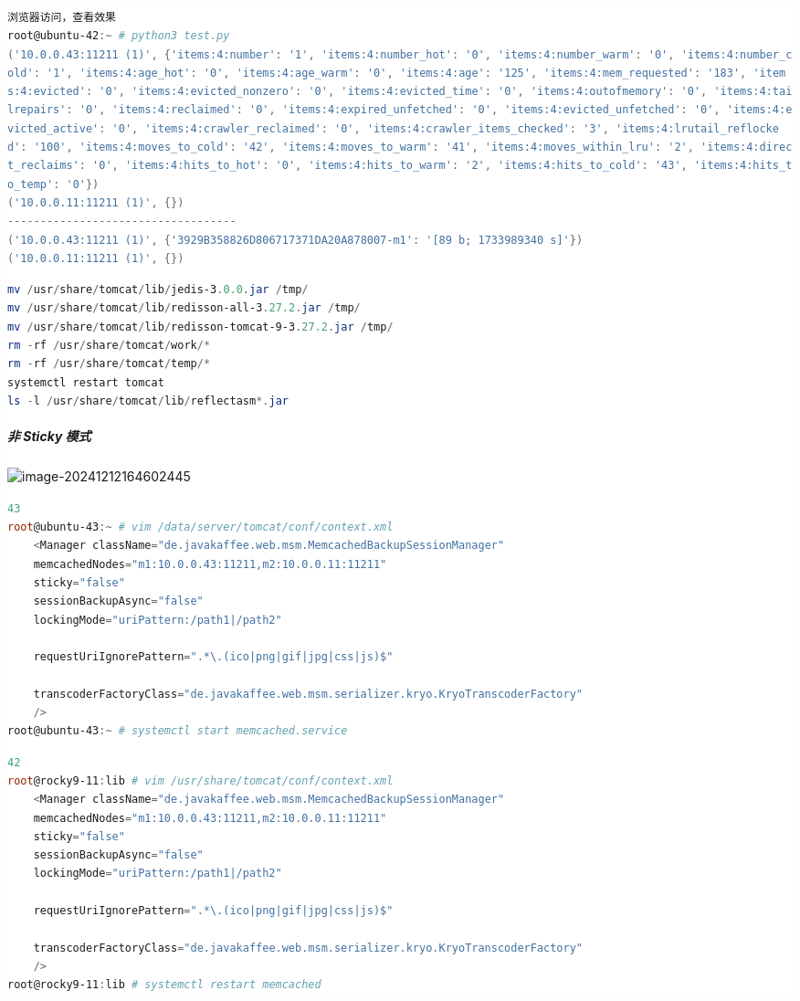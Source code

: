 ```powershell
浏览器访问，查看效果
root@ubuntu-42:~ # python3 test.py
('10.0.0.43:11211 (1)', {'items:4:number': '1', 'items:4:number_hot': '0', 'items:4:number_warm': '0', 'items:4:number_cold': '1', 'items:4:age_hot': '0', 'items:4:age_warm': '0', 'items:4:age': '125', 'items:4:mem_requested': '183', 'items:4:evicted': '0', 'items:4:evicted_nonzero': '0', 'items:4:evicted_time': '0', 'items:4:outofmemory': '0', 'items:4:tailrepairs': '0', 'items:4:reclaimed': '0', 'items:4:expired_unfetched': '0', 'items:4:evicted_unfetched': '0', 'items:4:evicted_active': '0', 'items:4:crawler_reclaimed': '0', 'items:4:crawler_items_checked': '3', 'items:4:lrutail_reflocked': '100', 'items:4:moves_to_cold': '42', 'items:4:moves_to_warm': '41', 'items:4:moves_within_lru': '2', 'items:4:direct_reclaims': '0', 'items:4:hits_to_hot': '0', 'items:4:hits_to_warm': '2', 'items:4:hits_to_cold': '43', 'items:4:hits_to_temp': '0'})
('10.0.0.11:11211 (1)', {})
-----------------------------------
('10.0.0.43:11211 (1)', {'3929B358826D806717371DA20A878007-m1': '[89 b; 1733989340 s]'})
('10.0.0.11:11211 (1)', {})
```

```powershell
mv /usr/share/tomcat/lib/jedis-3.0.0.jar /tmp/
mv /usr/share/tomcat/lib/redisson-all-3.27.2.jar /tmp/
mv /usr/share/tomcat/lib/redisson-tomcat-9-3.27.2.jar /tmp/
rm -rf /usr/share/tomcat/work/*
rm -rf /usr/share/tomcat/temp/*
systemctl restart tomcat
ls -l /usr/share/tomcat/lib/reflectasm*.jar
```



##### 非 Sticky 模式

![image-20241212164602445](D:\桌面\mage.md\笔记\5day-png\19memcached非sticky.png)

```powershell
43
root@ubuntu-43:~ # vim /data/server/tomcat/conf/context.xml 
    <Manager className="de.javakaffee.web.msm.MemcachedBackupSessionManager"
    memcachedNodes="m1:10.0.0.43:11211,m2:10.0.0.11:11211"
    sticky="false"
    sessionBackupAsync="false"
    lockingMode="uriPattern:/path1|/path2"

    requestUriIgnorePattern=".*\.(ico|png|gif|jpg|css|js)$"

    transcoderFactoryClass="de.javakaffee.web.msm.serializer.kryo.KryoTranscoderFactory"
    />
root@ubuntu-43:~ # systemctl start memcached.service 
```

```powershell
42
root@rocky9-11:lib # vim /usr/share/tomcat/conf/context.xml 
    <Manager className="de.javakaffee.web.msm.MemcachedBackupSessionManager"
    memcachedNodes="m1:10.0.0.43:11211,m2:10.0.0.11:11211"
    sticky="false"
    sessionBackupAsync="false"
    lockingMode="uriPattern:/path1|/path2"

    requestUriIgnorePattern=".*\.(ico|png|gif|jpg|css|js)$"

    transcoderFactoryClass="de.javakaffee.web.msm.serializer.kryo.KryoTranscoderFactory"
    />
root@rocky9-11:lib # systemctl restart memcached
```
